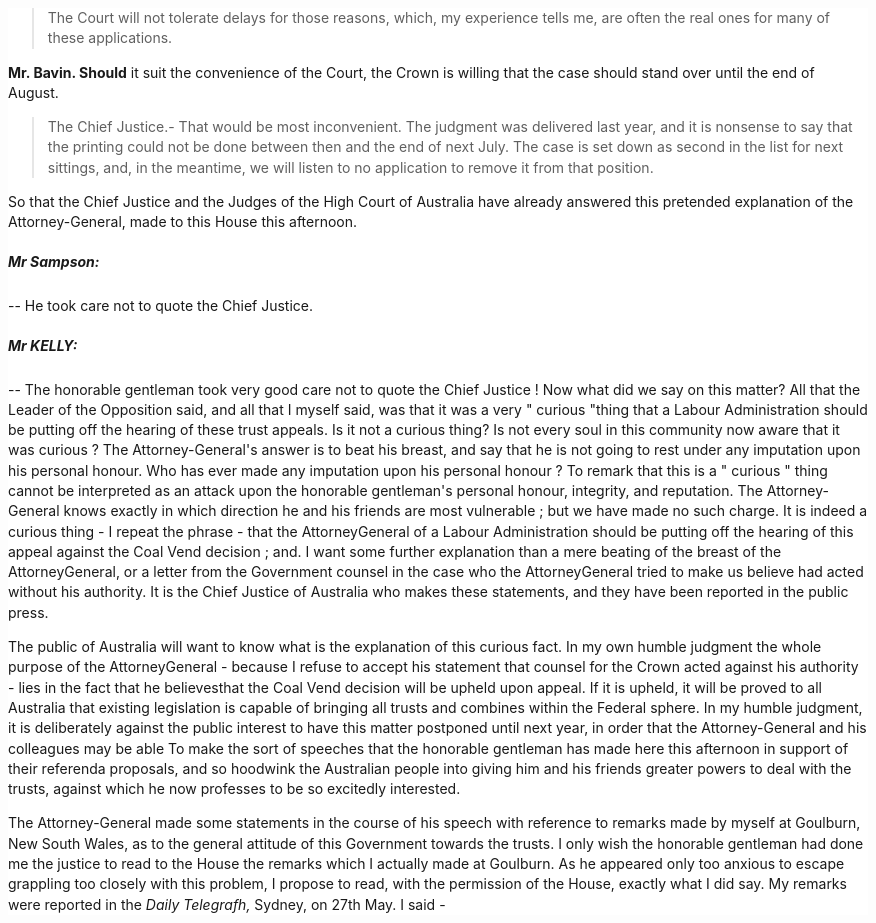   >The Court will not tolerate delays for those reasons, which, my experience tells me, are often the real ones for many of these applications. 
  >
  >
 **Mr. Bavin. Should** it suit the convenience of the Court, the Crown is willing that the case should stand over until the end of August. 
  >
  >The Chief Justice.- That would be most inconvenient. The judgment was delivered last year, and it is nonsense to say that the printing could not be done between then and the end of next July. The case is set down as second in the list for next sittings, and, in the meantime, we will listen to no application to remove it from that position. 

So that the Chief Justice and the Judges of the High Court of Australia have already answered this pretended explanation of the Attorney-General, made to this House this afternoon. 

##### Mr Sampson:

--  He took care not to quote the Chief Justice. 

##### Mr KELLY:

-- The honorable gentleman took very good care not to quote the Chief Justice ! Now what did we say on this matter? All that the Leader of the Opposition said, and all that I myself said, was that it was a very " curious "thing that a Labour Administration should be putting off the hearing of these trust appeals. Is it not a curious thing? Is not every soul in this community now aware that it was curious ? The Attorney-General's answer is to beat his breast, and say that he is not going to rest under any imputation upon his personal honour. Who has ever made any imputation upon his personal honour ? To remark that this is a " curious " thing cannot be interpreted as an attack upon the honorable gentleman's personal honour, integrity, and reputation. The Attorney-General knows exactly in which direction he and his friends are most vulnerable ; but we have made no such charge. It is indeed a curious thing - I repeat the phrase - that the AttorneyGeneral of a Labour Administration should be putting off the hearing of this appeal against the Coal Vend decision ; and. I want some further explanation than a mere beating of the breast of the AttorneyGeneral, or a letter from the Government counsel in the case who the AttorneyGeneral tried to make us believe had acted without his authority. It is the Chief Justice of Australia who makes these statements, and they have been reported in the public press. 

The public of Australia will want to know what is the explanation of this curious fact. In my own humble judgment the whole purpose of the AttorneyGeneral - because I refuse to accept his statement that counsel for the Crown acted against his authority - lies in the fact that he believesthat the Coal Vend decision will be upheld upon appeal. If it is upheld, it will be proved to all Australia that existing legislation is capable of bringing all trusts and combines within the Federal sphere. In my humble judgment, it is deliberately against the public interest to have this matter postponed until next year, in order that the Attorney-General and his colleagues may be able To make the sort of speeches that the honorable gentleman has made here this afternoon in support of their referenda proposals, and so hoodwink the Australian people into giving him and his friends greater powers to deal with the trusts, against which he now professes to be so excitedly interested. 

The Attorney-General made some statements in the course of his speech with reference to remarks made by myself at Goulburn, New South Wales, as to the general attitude of this Government towards the trusts. I only wish the honorable gentleman had done me the justice to read to the House the remarks which I actually made at Goulburn. As he appeared only too anxious to escape grappling too closely with this problem, I propose to read, with the permission of the House, exactly what I did say. My remarks were reported in the  *Daily Telegrafh,*  Sydney, on 27th May. I said - 
